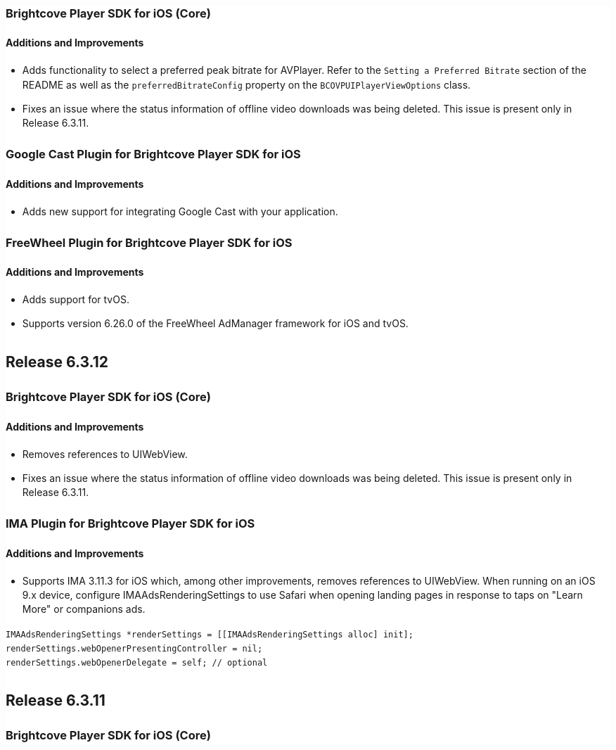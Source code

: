 ### Brightcove Player SDK for iOS (Core)

#### Additions and Improvements

* Adds functionality to select a preferred peak bitrate for AVPlayer. Refer to the `Setting a Preferred Bitrate` section of the README as well as the `preferredBitrateConfig` property on the `BCOVPUIPlayerViewOptions` class.

* Fixes an issue where the status information of offline video downloads was being deleted. This issue is present only in Release 6.3.11.

### Google Cast Plugin for Brightcove Player SDK for iOS

#### Additions and Improvements

* Adds new support for integrating Google Cast with your application.

### FreeWheel Plugin for Brightcove Player SDK for iOS

#### Additions and Improvements

* Adds support for tvOS.

* Supports version 6.26.0 of the FreeWheel AdManager framework for iOS and tvOS.

## Release 6.3.12

### Brightcove Player SDK for iOS (Core)

#### Additions and Improvements

* Removes references to UIWebView.

* Fixes an issue where the status information of offline video downloads was being deleted. This issue is present only in Release 6.3.11.

### IMA Plugin for Brightcove Player SDK for iOS

#### Additions and Improvements

* Supports IMA 3.11.3 for iOS which, among other improvements, removes references to UIWebView. When running on an iOS 9.x device, configure IMAAdsRenderingSettings to use Safari when opening landing pages in response to taps on "Learn More" or companions ads.

```objc
IMAAdsRenderingSettings *renderSettings = [[IMAAdsRenderingSettings alloc] init];
renderSettings.webOpenerPresentingController = nil;
renderSettings.webOpenerDelegate = self; // optional
```

## Release 6.3.11

### Brightcove Player SDK for iOS (Core)

